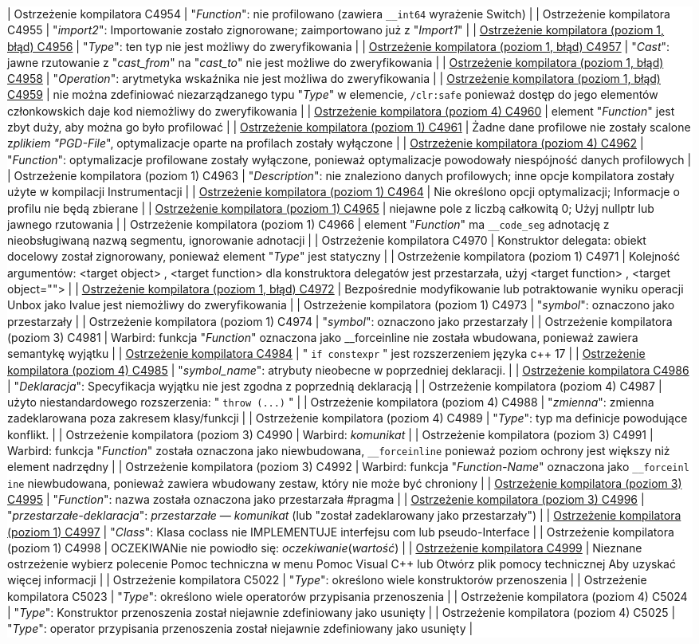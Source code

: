 | Ostrzeżenie kompilatora C4954 | "*Function*": nie profilowano (zawiera `__int64` wyrażenie Switch) |
| Ostrzeżenie kompilatora C4955 | "*import2*": Importowanie zostało zignorowane; zaimportowano już z "*Import1*" |
| [Ostrzeżenie kompilatora (poziom 1, błąd) C4956](compiler-warning-c4956.md) | "*Type*": ten typ nie jest możliwy do zweryfikowania |
| [Ostrzeżenie kompilatora (poziom 1, błąd) C4957](compiler-warning-c4957.md) | "*Cast*": jawne rzutowanie z "*cast_from*" na "*cast_to*" nie jest możliwe do zweryfikowania |
| [Ostrzeżenie kompilatora (poziom 1, błąd) C4958](compiler-warning-c4958.md) | "*Operation*": arytmetyka wskaźnika nie jest możliwa do zweryfikowania |
| [Ostrzeżenie kompilatora (poziom 1, błąd) C4959](compiler-warning-c4959.md) | nie można zdefiniować niezarządzanego typu "*Type*" w elemencie, `/clr:safe` ponieważ dostęp do jego elementów członkowskich daje kod niemożliwy do zweryfikowania |
| [Ostrzeżenie kompilatora (poziom 4) C4960](compiler-warning-level-4-c4960.md) | element "*Function*" jest zbyt duży, aby można go było profilować |
| [Ostrzeżenie kompilatora (poziom 1) C4961](compiler-warning-c4961.md) | Żadne dane profilowe nie zostały scalone z*plikiem "PGD-File*", optymalizacje oparte na profilach zostały wyłączone |
| [Ostrzeżenie kompilatora (poziom 4) C4962](compiler-warning-c4962.md) | "*Function*": optymalizacje profilowane zostały wyłączone, ponieważ optymalizacje powodowały niespójność danych profilowych |
| Ostrzeżenie kompilatora (poziom 1) C4963 | "*Description*": nie znaleziono danych profilowych; inne opcje kompilatora zostały użyte w kompilacji Instrumentacji |
| [Ostrzeżenie kompilatora (poziom 1) C4964](compiler-warning-level-1-c4964.md) | Nie określono opcji optymalizacji; Informacje o profilu nie będą zbierane |
| [Ostrzeżenie kompilatora (poziom 1) C4965](compiler-warning-level-1-c4965.md) | niejawne pole z liczbą całkowitą 0; Użyj nullptr lub jawnego rzutowania |
| Ostrzeżenie kompilatora (poziom 1) C4966 | element "*Function*" ma `__code_seg` adnotację z nieobsługiwaną nazwą segmentu, ignorowanie adnotacji |
| Ostrzeżenie kompilatora C4970 | Konstruktor delegata: obiekt docelowy został zignorowany, ponieważ element "*Type*" jest statyczny |
| Ostrzeżenie kompilatora (poziom 1) C4971 | Kolejność argumentów: \<target object> , \<target function> dla konstruktora delegatów jest przestarzała, użyj \<target function> , \<target object=""> |
| [Ostrzeżenie kompilatora (poziom 1, błąd) C4972](compiler-warning-c4972.md) | Bezpośrednie modyfikowanie lub potraktowanie wyniku operacji Unbox jako lvalue jest niemożliwy do zweryfikowania |
| Ostrzeżenie kompilatora (poziom 1) C4973 | "*symbol*": oznaczono jako przestarzały |
| Ostrzeżenie kompilatora (poziom 1) C4974 | "*symbol*": oznaczono jako przestarzały |
| Ostrzeżenie kompilatora (poziom 3) C4981 | Warbird: funkcja "*Function*" oznaczona jako __forceinline nie została wbudowana, ponieważ zawiera semantykę wyjątku |
| [Ostrzeżenie kompilatora C4984](compiler-warning-c4984.md) | " `if constexpr` " jest rozszerzeniem języka c++ 17 |
| [Ostrzeżenie kompilatora (poziom 4) C4985](compiler-warning-level-4-c4985.md) | "*symbol_name*": atrybuty nieobecne w poprzedniej deklaracji. |
| [Ostrzeżenie kompilatora C4986](compiler-warning-c4986.md) | "*Deklaracja*": Specyfikacja wyjątku nie jest zgodna z poprzednią deklaracją |
| Ostrzeżenie kompilatora (poziom 4) C4987 | użyto niestandardowego rozszerzenia: " `throw (...)` " |
| Ostrzeżenie kompilatora (poziom 4) C4988 | "*zmienna*": zmienna zadeklarowana poza zakresem klasy/funkcji |
| Ostrzeżenie kompilatora (poziom 4) C4989 | "*Type*": typ ma definicje powodujące konflikt. |
| Ostrzeżenie kompilatora (poziom 3) C4990 | Warbird: *komunikat* |
| Ostrzeżenie kompilatora (poziom 3) C4991 | Warbird: funkcja "*Function*" została oznaczona jako niewbudowana, `__forceinline` ponieważ poziom ochrony jest większy niż element nadrzędny |
| Ostrzeżenie kompilatora (poziom 3) C4992 | Warbird: funkcja "*Function-Name*" oznaczona jako `__forceinline` niewbudowana, ponieważ zawiera wbudowany zestaw, który nie może być chroniony |
| [Ostrzeżenie kompilatora (poziom 3) C4995](compiler-warning-level-3-c4995.md) | "*Function*": nazwa została oznaczona jako przestarzała #pragma |
| [Ostrzeżenie kompilatora (poziom 3) C4996](compiler-warning-level-3-c4996.md) | "*przestarzałe-deklaracja*": *przestarzałe — komunikat* (lub "został zadeklarowany jako przestarzały") |
| [Ostrzeżenie kompilatora (poziom 1) C4997](compiler-warning-level-1-c4997.md) | "*Class*": Klasa coclass nie IMPLEMENTUJE interfejsu com lub pseudo-Interface |
| Ostrzeżenie kompilatora (poziom 1) C4998 | OCZEKIWANie nie powiodło się: *oczekiwanie*(*wartość*) |
| [Ostrzeżenie kompilatora C4999](compiler-warning-level-1-c4999.md) | Nieznane ostrzeżenie wybierz polecenie Pomoc techniczna w menu Pomoc Visual C++ lub Otwórz plik pomocy technicznej Aby uzyskać więcej informacji |
| Ostrzeżenie kompilatora C5022 | "*Type*": określono wiele konstruktorów przenoszenia |
| Ostrzeżenie kompilatora C5023 | "*Type*": określono wiele operatorów przypisania przenoszenia |
| Ostrzeżenie kompilatora (poziom 4) C5024 | "*Type*": Konstruktor przenoszenia został niejawnie zdefiniowany jako usunięty |
| Ostrzeżenie kompilatora (poziom 4) C5025 | "*Type*": operator przypisania przenoszenia został niejawnie zdefiniowany jako usunięty |